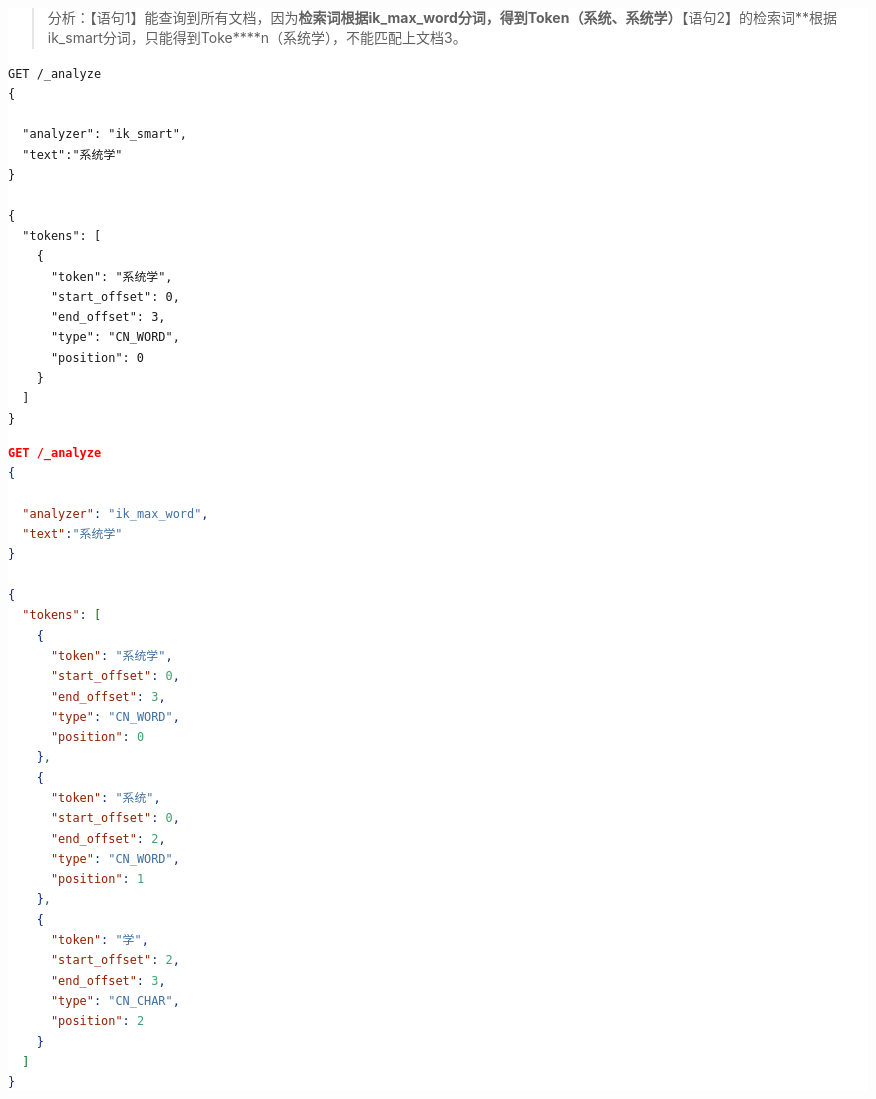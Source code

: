> 分析：【语句1】能查询到所有文档，因为**检索词根据ik_max_word分词，得到Token（系统、系统学）**【语句2】的检索词**根据ik_smart分词，只能得到Toke****n（系统学），不能匹配上文档3。



```
GET /_analyze
{
 
  "analyzer": "ik_smart",
  "text":"系统学"
}

{
  "tokens": [
    {
      "token": "系统学",
      "start_offset": 0,
      "end_offset": 3,
      "type": "CN_WORD",
      "position": 0
    }
  ]
}

```

```json
GET /_analyze
{
 
  "analyzer": "ik_max_word",
  "text":"系统学"
}

{
  "tokens": [
    {
      "token": "系统学",
      "start_offset": 0,
      "end_offset": 3,
      "type": "CN_WORD",
      "position": 0
    },
    {
      "token": "系统",
      "start_offset": 0,
      "end_offset": 2,
      "type": "CN_WORD",
      "position": 1
    },
    {
      "token": "学",
      "start_offset": 2,
      "end_offset": 3,
      "type": "CN_CHAR",
      "position": 2
    }
  ]
}


```
